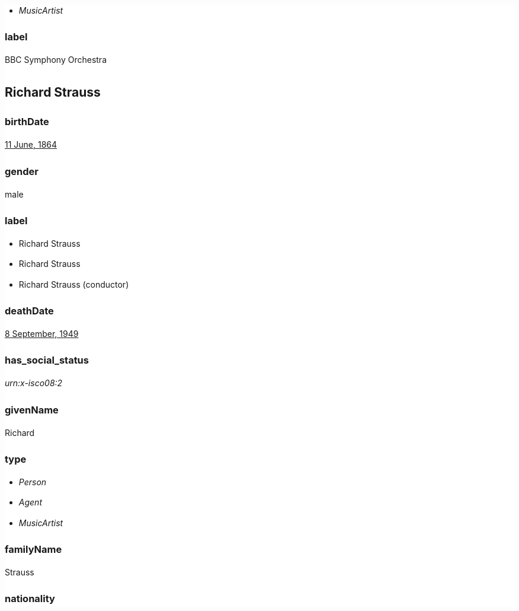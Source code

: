  - *MusicArtist*

### label


BBC Symphony Orchestra

## Richard Strauss

### birthDate


[11 June, 1864](#11-June-1864)

### gender


male

### label

 - Richard Strauss

 - Richard Strauss

 - Richard Strauss (conductor)

### deathDate


[8 September, 1949](#8-September-1949)

### has_social_status


*urn:x-isco08:2*

### givenName


Richard

### type

 - *Person*

 - *Agent*

 - *MusicArtist*

### familyName


Strauss

### nationality
